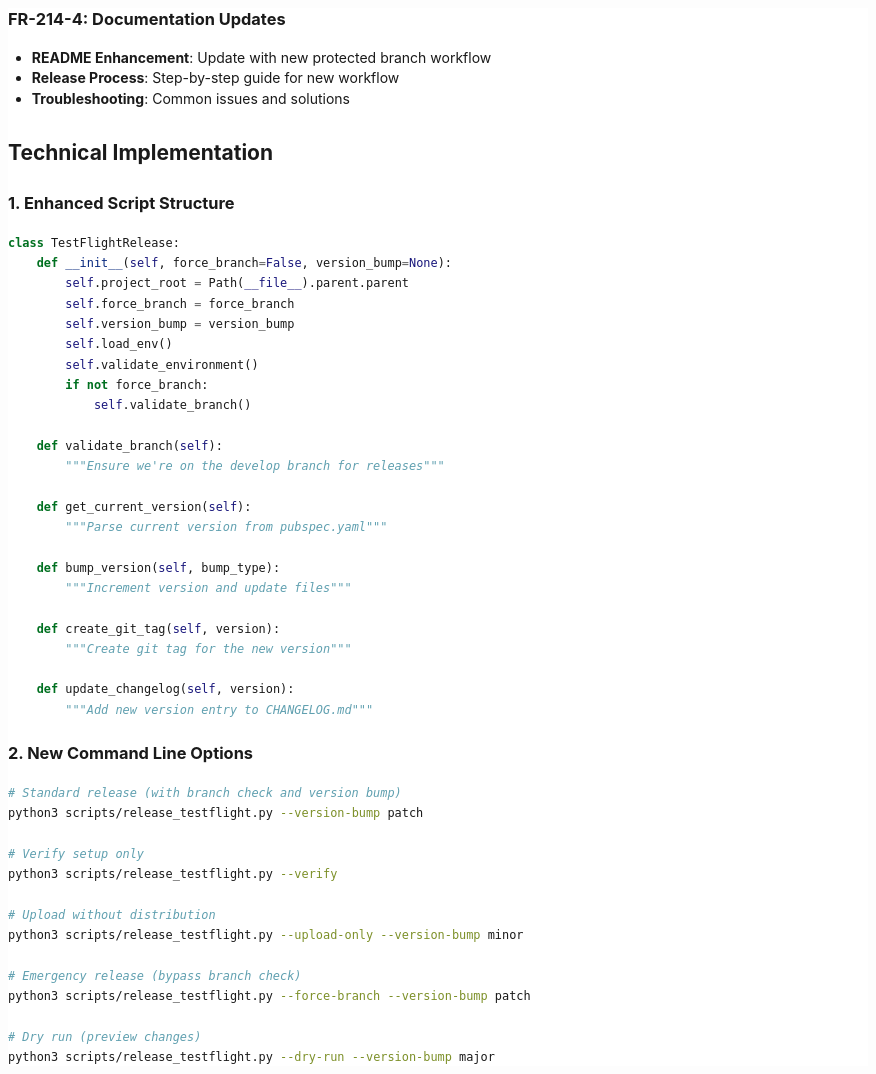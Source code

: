 ### FR-214-4: Documentation Updates
- **README Enhancement**: Update with new protected branch workflow
- **Release Process**: Step-by-step guide for new workflow
- **Troubleshooting**: Common issues and solutions

## Technical Implementation

### 1. Enhanced Script Structure

```python
class TestFlightRelease:
    def __init__(self, force_branch=False, version_bump=None):
        self.project_root = Path(__file__).parent.parent
        self.force_branch = force_branch
        self.version_bump = version_bump
        self.load_env()
        self.validate_environment()
        if not force_branch:
            self.validate_branch()
    
    def validate_branch(self):
        """Ensure we're on the develop branch for releases"""
        
    def get_current_version(self):
        """Parse current version from pubspec.yaml"""
        
    def bump_version(self, bump_type):
        """Increment version and update files"""
        
    def create_git_tag(self, version):
        """Create git tag for the new version"""
        
    def update_changelog(self, version):
        """Add new version entry to CHANGELOG.md"""
```

### 2. New Command Line Options

```bash
# Standard release (with branch check and version bump)
python3 scripts/release_testflight.py --version-bump patch

# Verify setup only
python3 scripts/release_testflight.py --verify

# Upload without distribution
python3 scripts/release_testflight.py --upload-only --version-bump minor

# Emergency release (bypass branch check)
python3 scripts/release_testflight.py --force-branch --version-bump patch

# Dry run (preview changes)
python3 scripts/release_testflight.py --dry-run --version-bump major
```
